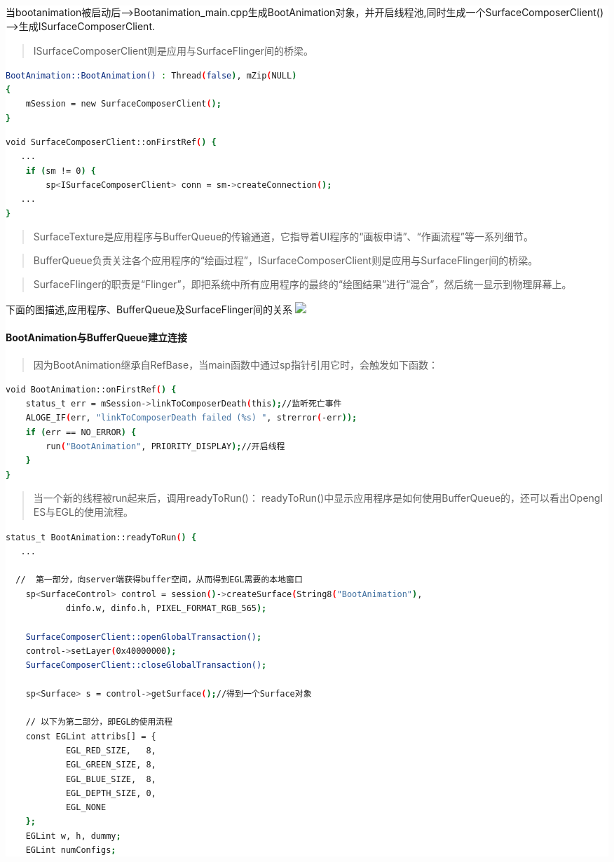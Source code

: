 当bootanimation被启动后——>Bootanimation_main.cpp生成BootAnimation对象，并开启线程池,同时生成一个SurfaceComposerClient()——>生成ISurfaceComposerClient.

>ISurfaceComposerClient则是应用与SurfaceFlinger间的桥梁。

```sh
BootAnimation::BootAnimation() : Thread(false), mZip(NULL)
{
    mSession = new SurfaceComposerClient();
}
```
```sh
void SurfaceComposerClient::onFirstRef() {
   ...
    if (sm != 0) {
        sp<ISurfaceComposerClient> conn = sm->createConnection();
   ...
}

```
>SurfaceTexture是应用程序与BufferQueue的传输通道，它指导着UI程序的“画板申请”、“作画流程”等一系列细节。

>BufferQueue负责关注各个应用程序的“绘画过程”，ISurfaceComposerClient则是应用与SurfaceFlinger间的桥梁。

>SurfaceFlinger的职责是“Flinger”，即把系统中所有应用程序的最终的“绘图结果”进行“混合”，然后统一显示到物理屏幕上。

下面的图描述,应用程序、BufferQueue及SurfaceFlinger间的关系
![](http://i4.piimg.com/481e2f19c98fa953.png)

#### BootAnimation与BufferQueue建立连接
>因为BootAnimation继承自RefBase，当main函数中通过sp指针引用它时，会触发如下函数：

```sh
void BootAnimation::onFirstRef() {
    status_t err = mSession->linkToComposerDeath(this);//监听死亡事件
    ALOGE_IF(err, "linkToComposerDeath failed (%s) ", strerror(-err));
    if (err == NO_ERROR) {
        run("BootAnimation", PRIORITY_DISPLAY);//开启线程
    }
}
```
>当一个新的线程被run起来后，调用readyToRun()：
readyToRun()中显示应用程序是如何使用BufferQueue的，还可以看出Opengl ES与EGL的使用流程。

```sh
status_t BootAnimation::readyToRun() {
   ...

  //  第一部分，向server端获得buffer空间，从而得到EGL需要的本地窗口
    sp<SurfaceControl> control = session()->createSurface(String8("BootAnimation"),
            dinfo.w, dinfo.h, PIXEL_FORMAT_RGB_565);

    SurfaceComposerClient::openGlobalTransaction();
    control->setLayer(0x40000000);
    SurfaceComposerClient::closeGlobalTransaction();

    sp<Surface> s = control->getSurface();//得到一个Surface对象

    // 以下为第二部分，即EGL的使用流程
    const EGLint attribs[] = {
            EGL_RED_SIZE,   8,
            EGL_GREEN_SIZE, 8,
            EGL_BLUE_SIZE,  8,
            EGL_DEPTH_SIZE, 0,
            EGL_NONE
    };
    EGLint w, h, dummy;
    EGLint numConfigs;
```